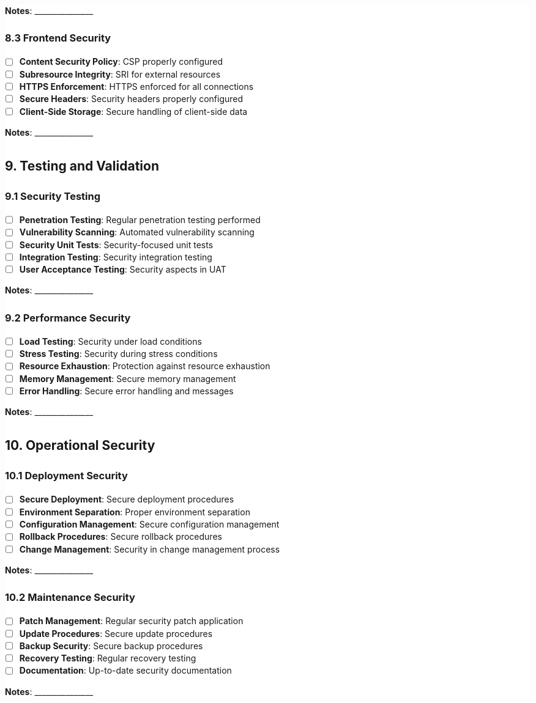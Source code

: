 **Notes**: _______________

### 8.3 Frontend Security
- [ ] **Content Security Policy**: CSP properly configured
- [ ] **Subresource Integrity**: SRI for external resources
- [ ] **HTTPS Enforcement**: HTTPS enforced for all connections
- [ ] **Secure Headers**: Security headers properly configured
- [ ] **Client-Side Storage**: Secure handling of client-side data

**Notes**: _______________

## 9. Testing and Validation

### 9.1 Security Testing
- [ ] **Penetration Testing**: Regular penetration testing performed
- [ ] **Vulnerability Scanning**: Automated vulnerability scanning
- [ ] **Security Unit Tests**: Security-focused unit tests
- [ ] **Integration Testing**: Security integration testing
- [ ] **User Acceptance Testing**: Security aspects in UAT

**Notes**: _______________

### 9.2 Performance Security
- [ ] **Load Testing**: Security under load conditions
- [ ] **Stress Testing**: Security during stress conditions
- [ ] **Resource Exhaustion**: Protection against resource exhaustion
- [ ] **Memory Management**: Secure memory management
- [ ] **Error Handling**: Secure error handling and messages

**Notes**: _______________

## 10. Operational Security

### 10.1 Deployment Security
- [ ] **Secure Deployment**: Secure deployment procedures
- [ ] **Environment Separation**: Proper environment separation
- [ ] **Configuration Management**: Secure configuration management
- [ ] **Rollback Procedures**: Secure rollback procedures
- [ ] **Change Management**: Security in change management process

**Notes**: _______________

### 10.2 Maintenance Security
- [ ] **Patch Management**: Regular security patch application
- [ ] **Update Procedures**: Secure update procedures
- [ ] **Backup Security**: Secure backup procedures
- [ ] **Recovery Testing**: Regular recovery testing
- [ ] **Documentation**: Up-to-date security documentation

**Notes**: _______________
